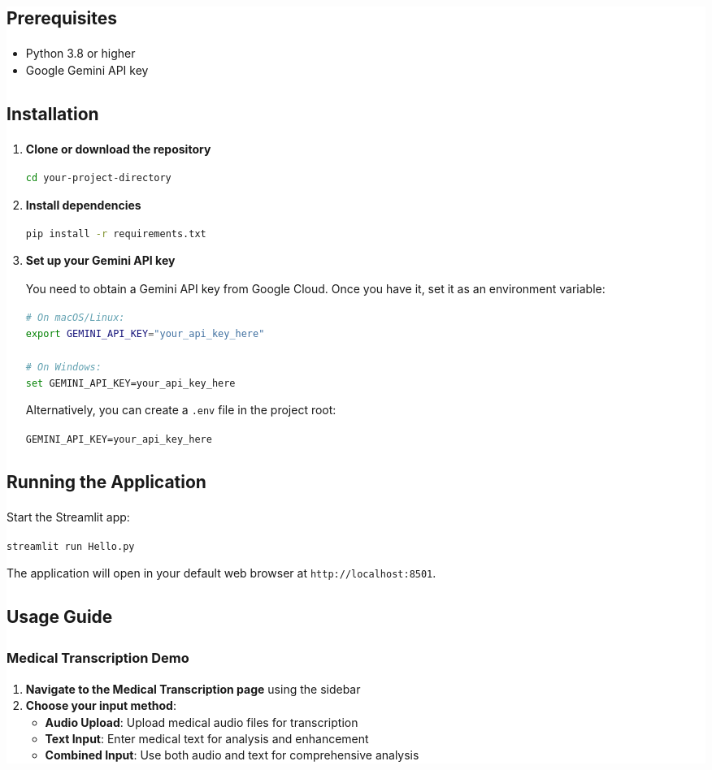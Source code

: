 ## Prerequisites

- Python 3.8 or higher
- Google Gemini API key

## Installation

1. **Clone or download the repository**
   ```bash
   cd your-project-directory
   ```

2. **Install dependencies**
   ```bash
   pip install -r requirements.txt
   ```

3. **Set up your Gemini API key**
   
   You need to obtain a Gemini API key from Google Cloud. Once you have it, set it as an environment variable:
   
   ```bash
   # On macOS/Linux:
   export GEMINI_API_KEY="your_api_key_here"
   
   # On Windows:
   set GEMINI_API_KEY=your_api_key_here
   ```
   
   Alternatively, you can create a `.env` file in the project root:
   ```
   GEMINI_API_KEY=your_api_key_here
   ```

## Running the Application

Start the Streamlit app:

```bash
streamlit run Hello.py
```

The application will open in your default web browser at `http://localhost:8501`.

## Usage Guide

### Medical Transcription Demo

1. **Navigate to the Medical Transcription page** using the sidebar
2. **Choose your input method**:
   - **Audio Upload**: Upload medical audio files for transcription
   - **Text Input**: Enter medical text for analysis and enhancement
   - **Combined Input**: Use both audio and text for comprehensive analysis
